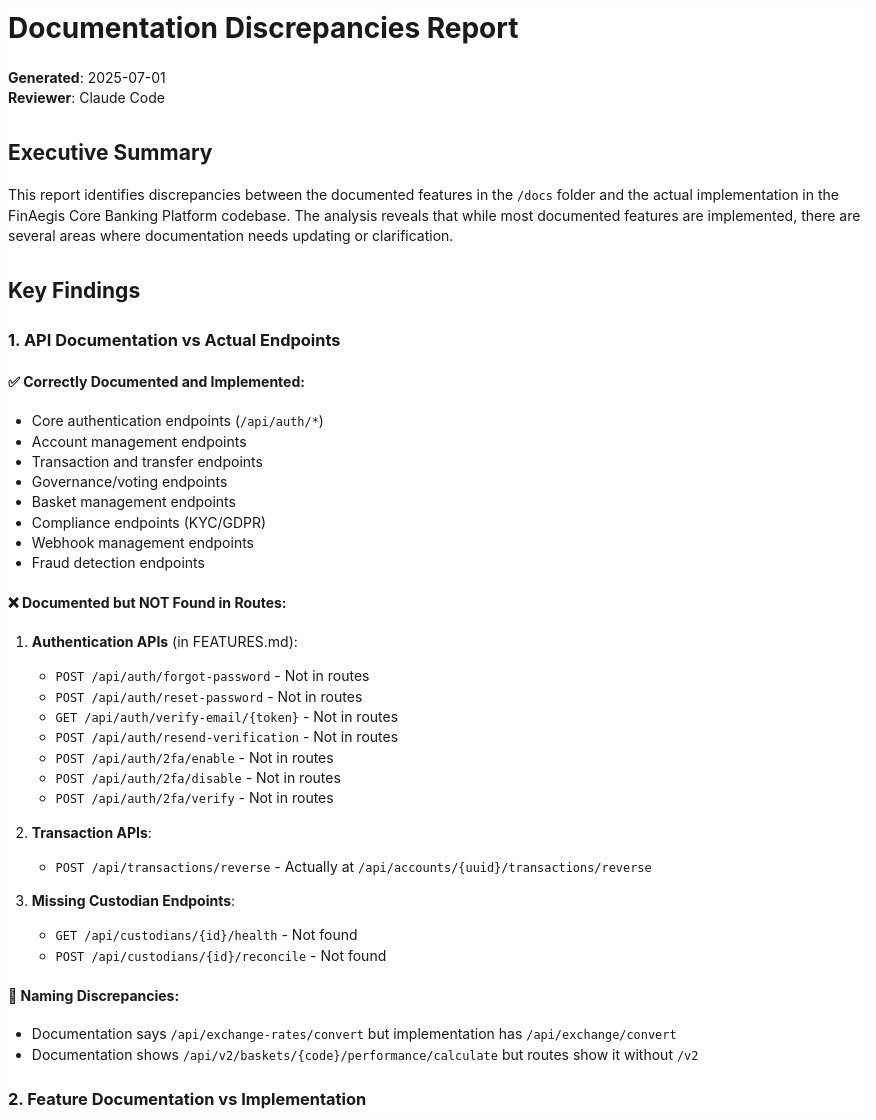 # Documentation Discrepancies Report

**Generated**: 2025-07-01  
**Reviewer**: Claude Code

## Executive Summary

This report identifies discrepancies between the documented features in the `/docs` folder and the actual implementation in the FinAegis Core Banking Platform codebase. The analysis reveals that while most documented features are implemented, there are several areas where documentation needs updating or clarification.

## Key Findings

### 1. API Documentation vs Actual Endpoints

#### ✅ Correctly Documented and Implemented:
- Core authentication endpoints (`/api/auth/*`)
- Account management endpoints
- Transaction and transfer endpoints
- Governance/voting endpoints
- Basket management endpoints
- Compliance endpoints (KYC/GDPR)
- Webhook management endpoints
- Fraud detection endpoints

#### ❌ Documented but NOT Found in Routes:
1. **Authentication APIs** (in FEATURES.md):
   - `POST /api/auth/forgot-password` - Not in routes
   - `POST /api/auth/reset-password` - Not in routes
   - `GET /api/auth/verify-email/{token}` - Not in routes
   - `POST /api/auth/resend-verification` - Not in routes
   - `POST /api/auth/2fa/enable` - Not in routes
   - `POST /api/auth/2fa/disable` - Not in routes
   - `POST /api/auth/2fa/verify` - Not in routes

2. **Transaction APIs**:
   - `POST /api/transactions/reverse` - Actually at `/api/accounts/{uuid}/transactions/reverse`

3. **Missing Custodian Endpoints**:
   - `GET /api/custodians/{id}/health` - Not found
   - `POST /api/custodians/{id}/reconcile` - Not found

#### 📝 Naming Discrepancies:
- Documentation says `/api/exchange-rates/convert` but implementation has `/api/exchange/convert`
- Documentation shows `/api/v2/baskets/{code}/performance/calculate` but routes show it without `/v2`

### 2. Feature Documentation vs Implementation
